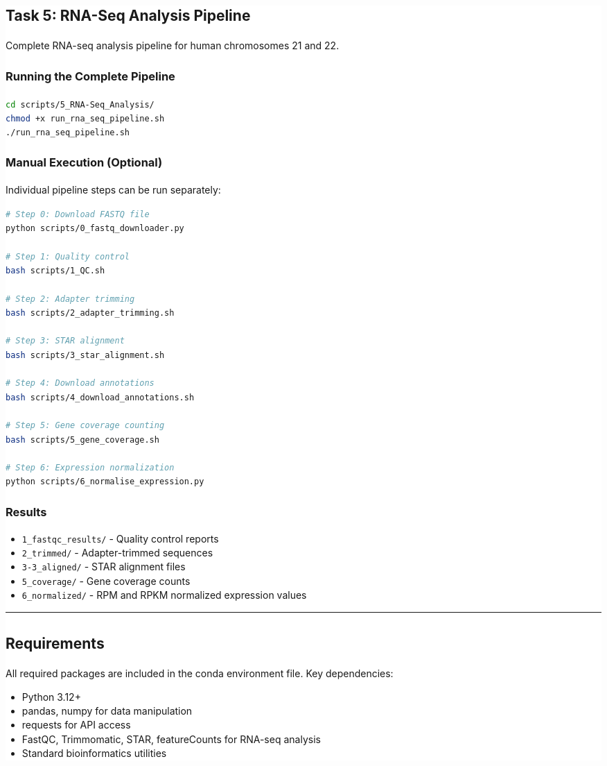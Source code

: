 
## Task 5: RNA-Seq Analysis Pipeline

Complete RNA-seq analysis pipeline for human chromosomes 21 and 22.

### Running the Complete Pipeline

```bash
cd scripts/5_RNA-Seq_Analysis/
chmod +x run_rna_seq_pipeline.sh
./run_rna_seq_pipeline.sh
```

### Manual Execution (Optional)

Individual pipeline steps can be run separately:

```bash
# Step 0: Download FASTQ file
python scripts/0_fastq_downloader.py

# Step 1: Quality control
bash scripts/1_QC.sh

# Step 2: Adapter trimming
bash scripts/2_adapter_trimming.sh

# Step 3: STAR alignment
bash scripts/3_star_alignment.sh

# Step 4: Download annotations
bash scripts/4_download_annotations.sh

# Step 5: Gene coverage counting
bash scripts/5_gene_coverage.sh

# Step 6: Expression normalization
python scripts/6_normalise_expression.py
```

### Results
- `1_fastqc_results/` - Quality control reports
- `2_trimmed/` - Adapter-trimmed sequences
- `3-3_aligned/` - STAR alignment files
- `5_coverage/` - Gene coverage counts
- `6_normalized/` - RPM and RPKM normalized expression values

---

## Requirements

All required packages are included in the conda environment file. Key dependencies:
- Python 3.12+
- pandas, numpy for data manipulation
- requests for API access
- FastQC, Trimmomatic, STAR, featureCounts for RNA-seq analysis
- Standard bioinformatics utilities
